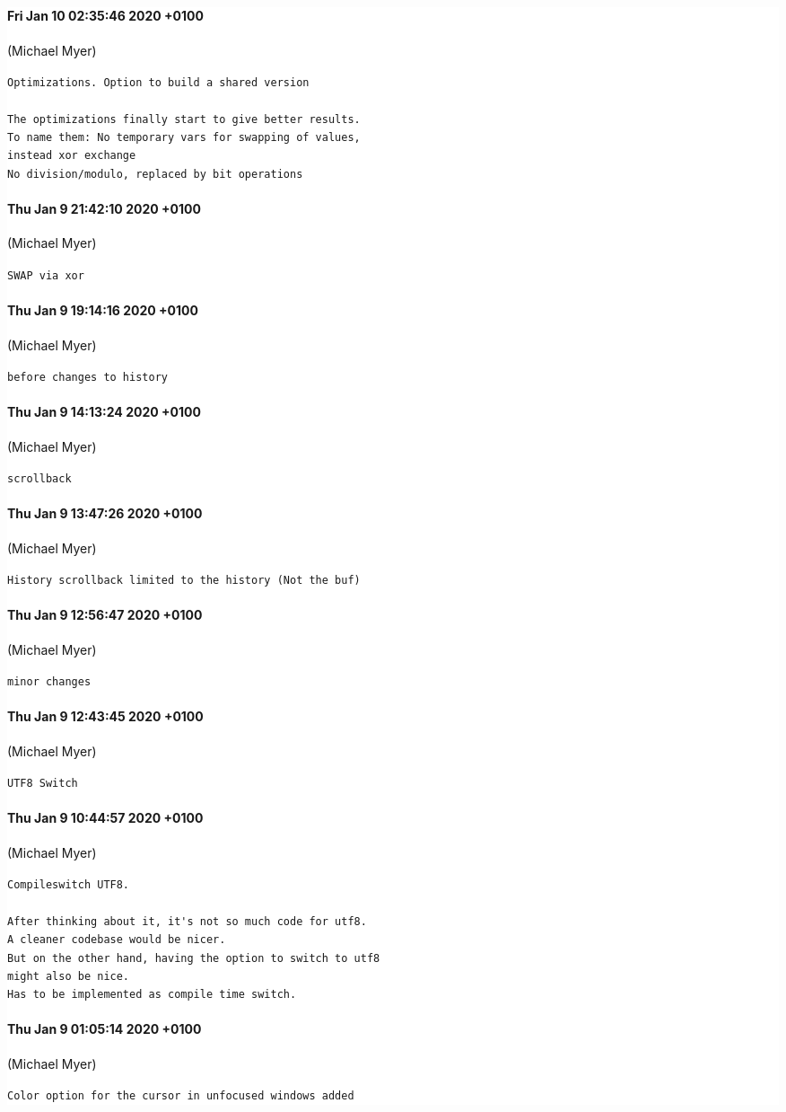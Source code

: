 ####   Fri Jan 10 02:35:46 2020 +0100
(Michael Myer)

    Optimizations. Option to build a shared version
    
    The optimizations finally start to give better results.
    To name them: No temporary vars for swapping of values,
    instead xor exchange
    No division/modulo, replaced by bit operations

####   Thu Jan 9 21:42:10 2020 +0100
(Michael Myer)

    SWAP via xor

####   Thu Jan 9 19:14:16 2020 +0100
(Michael Myer)

    before changes to history

####   Thu Jan 9 14:13:24 2020 +0100
(Michael Myer)

    scrollback

####   Thu Jan 9 13:47:26 2020 +0100
(Michael Myer)

    History scrollback limited to the history (Not the buf)

####   Thu Jan 9 12:56:47 2020 +0100
(Michael Myer)

    minor changes

####   Thu Jan 9 12:43:45 2020 +0100
(Michael Myer)

    UTF8 Switch

####   Thu Jan 9 10:44:57 2020 +0100
(Michael Myer)

    Compileswitch UTF8.
    
    After thinking about it, it's not so much code for utf8.
    A cleaner codebase would be nicer.
    But on the other hand, having the option to switch to utf8
    might also be nice.
    Has to be implemented as compile time switch.

####   Thu Jan 9 01:05:14 2020 +0100
(Michael Myer)

    Color option for the cursor in unfocused windows added
